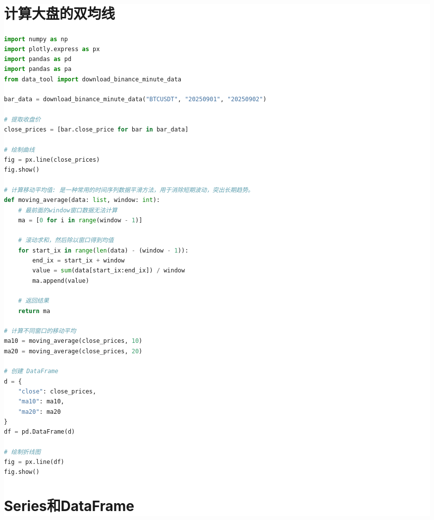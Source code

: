 # 计算大盘的双均线

```python
import numpy as np
import plotly.express as px
import pandas as pd
import pandas as pa
from data_tool import download_binance_minute_data

bar_data = download_binance_minute_data("BTCUSDT", "20250901", "20250902")

# 提取收盘价
close_prices = [bar.close_price for bar in bar_data]

# 绘制曲线
fig = px.line(close_prices)
fig.show()

# 计算移动平均值: 是一种常用的时间序列数据平滑方法，用于消除短期波动，突出长期趋势。
def moving_average(data: list, window: int):
    # 最前面的window窗口数据无法计算
    ma = [0 for i in range(window - 1)]

    # 滚动求和，然后除以窗口得到均值
    for start_ix in range(len(data) - (window - 1)):
        end_ix = start_ix + window
        value = sum(data[start_ix:end_ix]) / window
        ma.append(value)

    # 返回结果
    return ma

# 计算不同窗口的移动平均
ma10 = moving_average(close_prices, 10)
ma20 = moving_average(close_prices, 20)

# 创建 DataFrame
d = {
    "close": close_prices,
    "ma10": ma10,
    "ma20": ma20
}
df = pd.DataFrame(d)

# 绘制折线图
fig = px.line(df)
fig.show()
```

# Series和DataFrame
